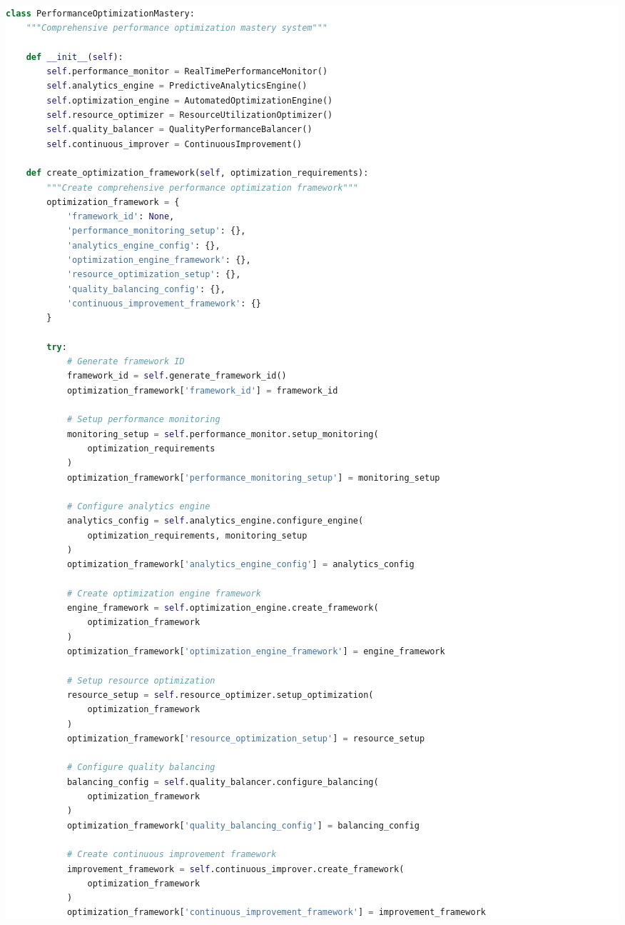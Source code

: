 ```python
class PerformanceOptimizationMastery:
    """Comprehensive performance optimization mastery system"""
    
    def __init__(self):
        self.performance_monitor = RealTimePerformanceMonitor()
        self.analytics_engine = PredictiveAnalyticsEngine()
        self.optimization_engine = AutomatedOptimizationEngine()
        self.resource_optimizer = ResourceUtilizationOptimizer()
        self.quality_balancer = QualityPerformanceBalancer()
        self.continuous_improver = ContinuousImprovement()
    
    def create_optimization_framework(self, optimization_requirements):
        """Create comprehensive performance optimization framework"""
        optimization_framework = {
            'framework_id': None,
            'performance_monitoring_setup': {},
            'analytics_engine_config': {},
            'optimization_engine_framework': {},
            'resource_optimization_setup': {},
            'quality_balancing_config': {},
            'continuous_improvement_framework': {}
        }
        
        try:
            # Generate framework ID
            framework_id = self.generate_framework_id()
            optimization_framework['framework_id'] = framework_id
            
            # Setup performance monitoring
            monitoring_setup = self.performance_monitor.setup_monitoring(
                optimization_requirements
            )
            optimization_framework['performance_monitoring_setup'] = monitoring_setup
            
            # Configure analytics engine
            analytics_config = self.analytics_engine.configure_engine(
                optimization_requirements, monitoring_setup
            )
            optimization_framework['analytics_engine_config'] = analytics_config
            
            # Create optimization engine framework
            engine_framework = self.optimization_engine.create_framework(
                optimization_framework
            )
            optimization_framework['optimization_engine_framework'] = engine_framework
            
            # Setup resource optimization
            resource_setup = self.resource_optimizer.setup_optimization(
                optimization_framework
            )
            optimization_framework['resource_optimization_setup'] = resource_setup
            
            # Configure quality balancing
            balancing_config = self.quality_balancer.configure_balancing(
                optimization_framework
            )
            optimization_framework['quality_balancing_config'] = balancing_config
            
            # Create continuous improvement framework
            improvement_framework = self.continuous_improver.create_framework(
                optimization_framework
            )
            optimization_framework['continuous_improvement_framework'] = improvement_framework
```